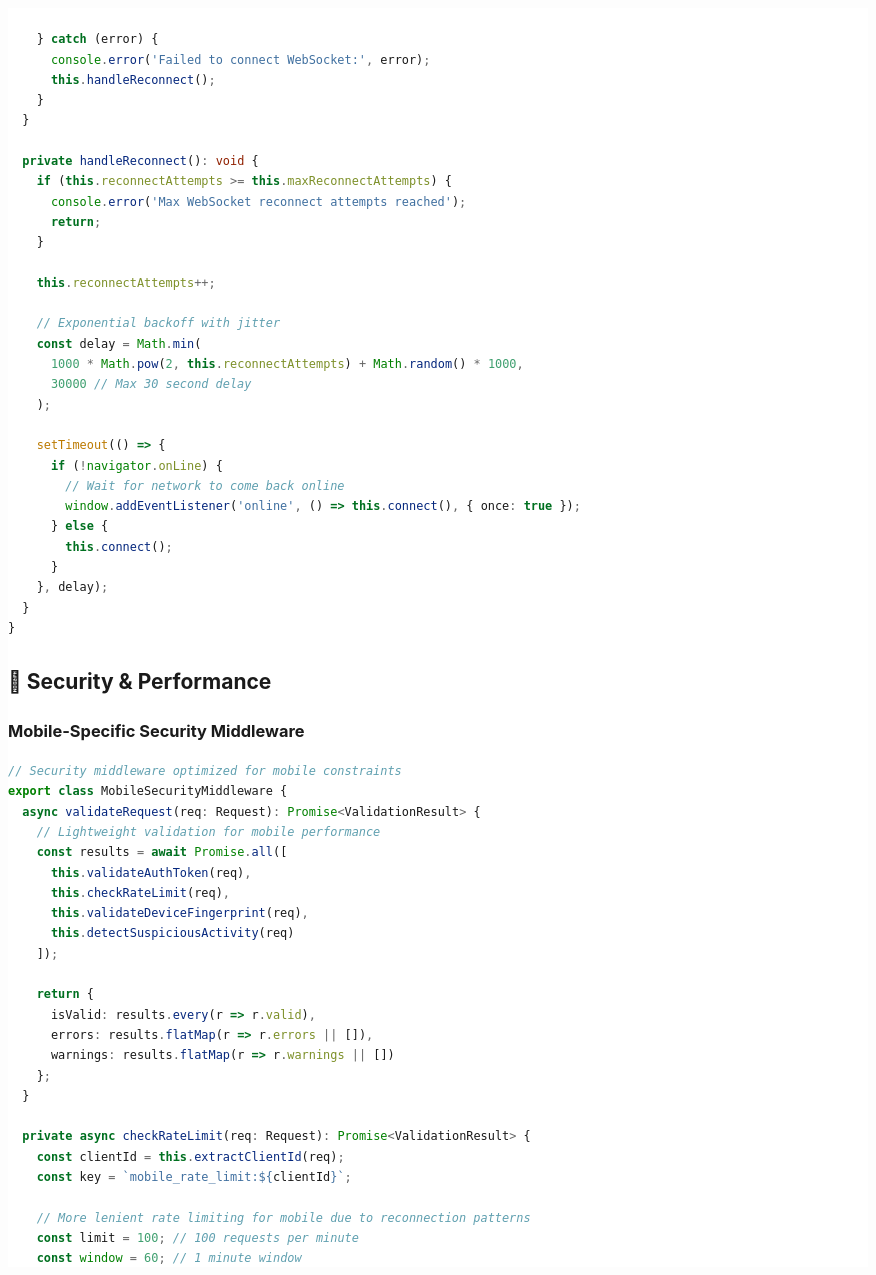 ```typescript
      
    } catch (error) {
      console.error('Failed to connect WebSocket:', error);
      this.handleReconnect();
    }
  }
  
  private handleReconnect(): void {
    if (this.reconnectAttempts >= this.maxReconnectAttempts) {
      console.error('Max WebSocket reconnect attempts reached');
      return;
    }
    
    this.reconnectAttempts++;
    
    // Exponential backoff with jitter
    const delay = Math.min(
      1000 * Math.pow(2, this.reconnectAttempts) + Math.random() * 1000,
      30000 // Max 30 second delay
    );
    
    setTimeout(() => {
      if (!navigator.onLine) {
        // Wait for network to come back online
        window.addEventListener('online', () => this.connect(), { once: true });
      } else {
        this.connect();
      }
    }, delay);
  }
}
```

## 🔐 Security & Performance

### Mobile-Specific Security Middleware
```typescript
// Security middleware optimized for mobile constraints
export class MobileSecurityMiddleware {
  async validateRequest(req: Request): Promise<ValidationResult> {
    // Lightweight validation for mobile performance
    const results = await Promise.all([
      this.validateAuthToken(req),
      this.checkRateLimit(req),
      this.validateDeviceFingerprint(req),
      this.detectSuspiciousActivity(req)
    ]);
    
    return {
      isValid: results.every(r => r.valid),
      errors: results.flatMap(r => r.errors || []),
      warnings: results.flatMap(r => r.warnings || [])
    };
  }
  
  private async checkRateLimit(req: Request): Promise<ValidationResult> {
    const clientId = this.extractClientId(req);
    const key = `mobile_rate_limit:${clientId}`;
    
    // More lenient rate limiting for mobile due to reconnection patterns
    const limit = 100; // 100 requests per minute
    const window = 60; // 1 minute window
```
